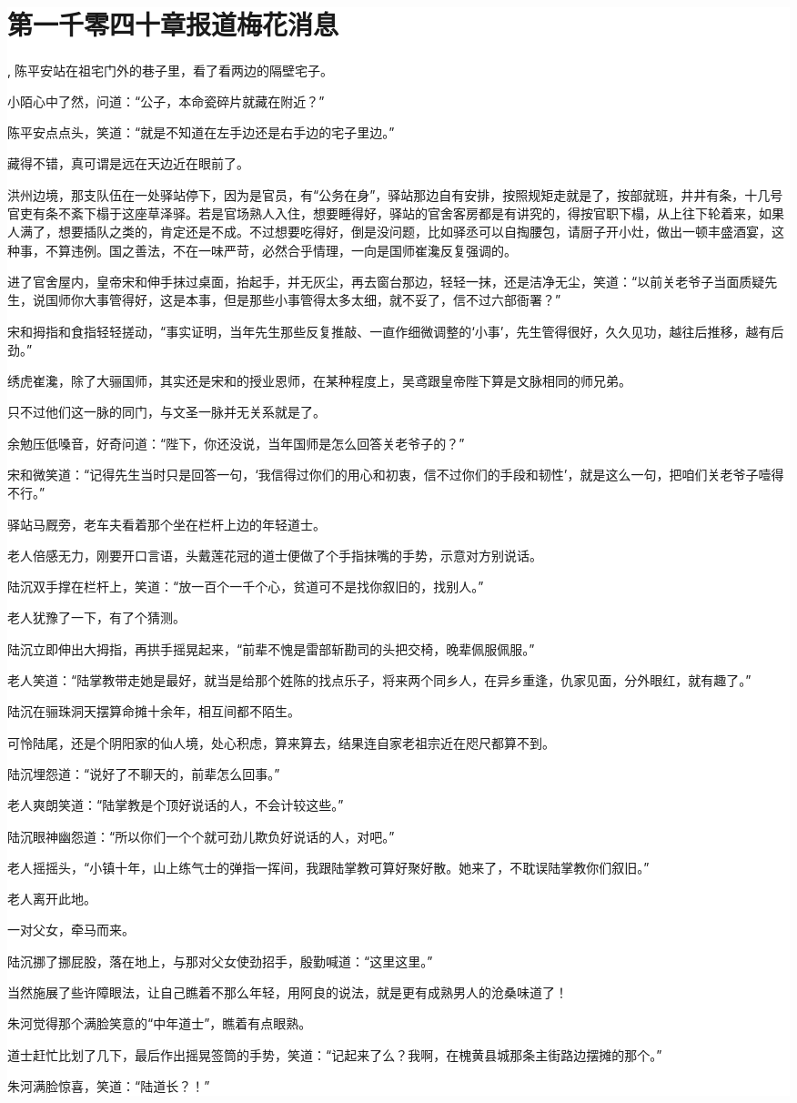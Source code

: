 # 第一千零四十章报道梅花消息
,  陈平安站在祖宅门外的巷子里，看了看两边的隔壁宅子。

   小陌心中了然，问道：“公子，本命瓷碎片就藏在附近？”

   陈平安点点头，笑道：“就是不知道在左手边还是右手边的宅子里边。”

   藏得不错，真可谓是远在天边近在眼前了。

   洪州边境，那支队伍在一处驿站停下，因为是官员，有“公务在身”，驿站那边自有安排，按照规矩走就是了，按部就班，井井有条，十几号官吏有条不紊下榻于这座草泽驿。若是官场熟人入住，想要睡得好，驿站的官舍客房都是有讲究的，得按官职下榻，从上往下轮着来，如果人满了，想要插队之类的，肯定还是不成。不过想要吃得好，倒是没问题，比如驿丞可以自掏腰包，请厨子开小灶，做出一顿丰盛酒宴，这种事，不算违例。国之善法，不在一味严苛，必然合乎情理，一向是国师崔瀺反复强调的。

   进了官舍屋内，皇帝宋和伸手抹过桌面，抬起手，并无灰尘，再去窗台那边，轻轻一抹，还是洁净无尘，笑道：“以前关老爷子当面质疑先生，说国师你大事管得好，这是本事，但是那些小事管得太多太细，就不妥了，信不过六部衙署？”

   宋和拇指和食指轻轻搓动，“事实证明，当年先生那些反复推敲、一直作细微调整的‘小事’，先生管得很好，久久见功，越往后推移，越有后劲。”

   绣虎崔瀺，除了大骊国师，其实还是宋和的授业恩师，在某种程度上，吴鸢跟皇帝陛下算是文脉相同的师兄弟。

   只不过他们这一脉的同门，与文圣一脉并无关系就是了。

   余勉压低嗓音，好奇问道：“陛下，你还没说，当年国师是怎么回答关老爷子的？”

   宋和微笑道：“记得先生当时只是回答一句，‘我信得过你们的用心和初衷，信不过你们的手段和韧性’，就是这么一句，把咱们关老爷子噎得不行。”

   驿站马厩旁，老车夫看着那个坐在栏杆上边的年轻道士。

   老人倍感无力，刚要开口言语，头戴莲花冠的道士便做了个手指抹嘴的手势，示意对方别说话。

   陆沉双手撑在栏杆上，笑道：“放一百个一千个心，贫道可不是找你叙旧的，找别人。”

   老人犹豫了一下，有了个猜测。

   陆沉立即伸出大拇指，再拱手摇晃起来，“前辈不愧是雷部斩勘司的头把交椅，晚辈佩服佩服。”

   老人笑道：“陆掌教带走她是最好，就当是给那个姓陈的找点乐子，将来两个同乡人，在异乡重逢，仇家见面，分外眼红，就有趣了。”

   陆沉在骊珠洞天摆算命摊十余年，相互间都不陌生。

   可怜陆尾，还是个阴阳家的仙人境，处心积虑，算来算去，结果连自家老祖宗近在咫尺都算不到。

   陆沉埋怨道：“说好了不聊天的，前辈怎么回事。”

   老人爽朗笑道：“陆掌教是个顶好说话的人，不会计较这些。”

   陆沉眼神幽怨道：“所以你们一个个就可劲儿欺负好说话的人，对吧。”

   老人摇摇头，“小镇十年，山上练气士的弹指一挥间，我跟陆掌教可算好聚好散。她来了，不耽误陆掌教你们叙旧。”

   老人离开此地。

   一对父女，牵马而来。

   陆沉挪了挪屁股，落在地上，与那对父女使劲招手，殷勤喊道：“这里这里。”

   当然施展了些许障眼法，让自己瞧着不那么年轻，用阿良的说法，就是更有成熟男人的沧桑味道了！

   朱河觉得那个满脸笑意的“中年道士”，瞧着有点眼熟。

   道士赶忙比划了几下，最后作出摇晃签筒的手势，笑道：“记起来了么？我啊，在槐黄县城那条主街路边摆摊的那个。”

   朱河满脸惊喜，笑道：“陆道长？！”
